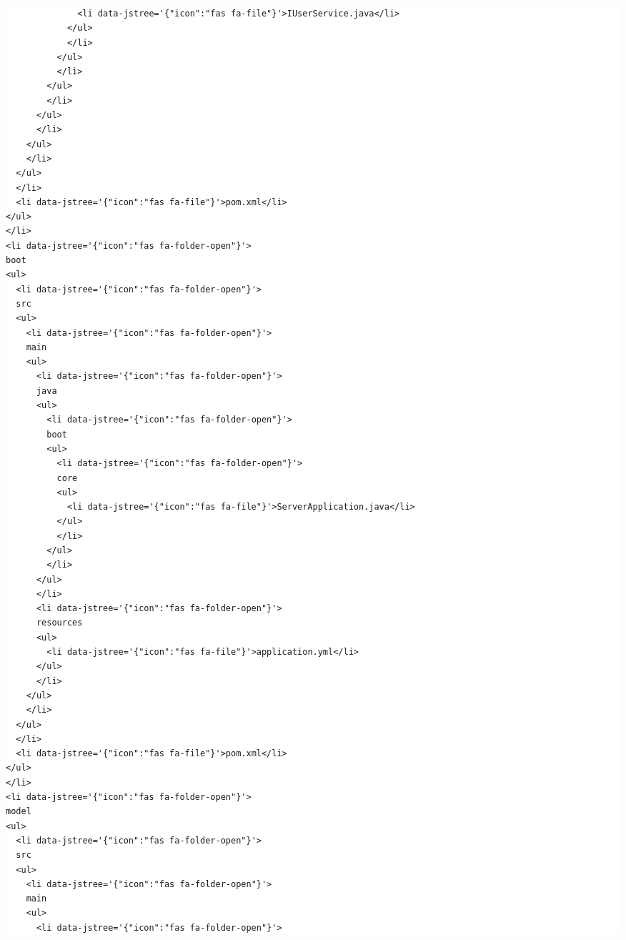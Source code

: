                   <li data-jstree='{"icon":"fas fa-file"}'>IUserService.java</li>
                </ul>
                </li>
              </ul>
              </li>
            </ul>
            </li>
          </ul>
          </li>
        </ul>
        </li>
      </ul>
      </li>
      <li data-jstree='{"icon":"fas fa-file"}'>pom.xml</li>
    </ul>
    </li>
    <li data-jstree='{"icon":"fas fa-folder-open"}'>
    boot
    <ul>
      <li data-jstree='{"icon":"fas fa-folder-open"}'>
      src
      <ul>
        <li data-jstree='{"icon":"fas fa-folder-open"}'>
        main
        <ul>
          <li data-jstree='{"icon":"fas fa-folder-open"}'>
          java
          <ul>
            <li data-jstree='{"icon":"fas fa-folder-open"}'>
            boot
            <ul>
              <li data-jstree='{"icon":"fas fa-folder-open"}'>
              core
              <ul>
                <li data-jstree='{"icon":"fas fa-file"}'>ServerApplication.java</li>
              </ul>
              </li>
            </ul>
            </li>
          </ul>
          </li>
          <li data-jstree='{"icon":"fas fa-folder-open"}'>
          resources
          <ul>
            <li data-jstree='{"icon":"fas fa-file"}'>application.yml</li>
          </ul>
          </li>
        </ul>
        </li>
      </ul>
      </li>
      <li data-jstree='{"icon":"fas fa-file"}'>pom.xml</li>
    </ul>
    </li>
    <li data-jstree='{"icon":"fas fa-folder-open"}'>
    model
    <ul>
      <li data-jstree='{"icon":"fas fa-folder-open"}'>
      src
      <ul>
        <li data-jstree='{"icon":"fas fa-folder-open"}'>
        main
        <ul>
          <li data-jstree='{"icon":"fas fa-folder-open"}'>